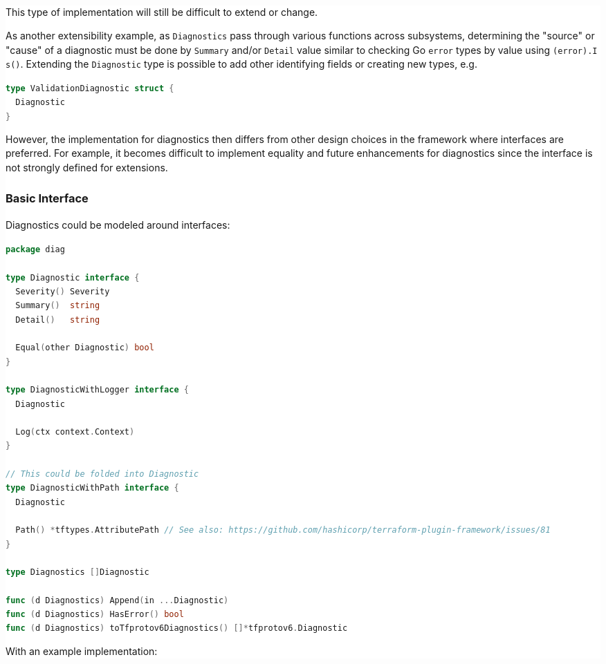 This type of implementation will still be difficult to extend or change.

As another extensibility example, as `Diagnostics` pass through various functions across subsystems, determining the "source" or "cause" of a diagnostic must be done by `Summary` and/or `Detail` value similar to checking Go `error` types by value using `(error).Is()`. Extending the `Diagnostic` type is possible to add other identifying fields or creating new types, e.g.

```go
type ValidationDiagnostic struct {
  Diagnostic
}
```

However, the implementation for diagnostics then differs from other design choices in the framework where interfaces are preferred. For example, it becomes difficult to implement equality and future enhancements for diagnostics since the interface is not strongly defined for extensions.

### Basic Interface

Diagnostics could be modeled around interfaces:

```go
package diag

type Diagnostic interface {
  Severity() Severity
  Summary()  string
  Detail()   string

  Equal(other Diagnostic) bool
}

type DiagnosticWithLogger interface {
  Diagnostic

  Log(ctx context.Context)
}

// This could be folded into Diagnostic
type DiagnosticWithPath interface {
  Diagnostic

  Path() *tftypes.AttributePath // See also: https://github.com/hashicorp/terraform-plugin-framework/issues/81
}

type Diagnostics []Diagnostic

func (d Diagnostics) Append(in ...Diagnostic)
func (d Diagnostics) HasError() bool
func (d Diagnostics) toTfprotov6Diagnostics() []*tfprotov6.Diagnostic
```

With an example implementation:
